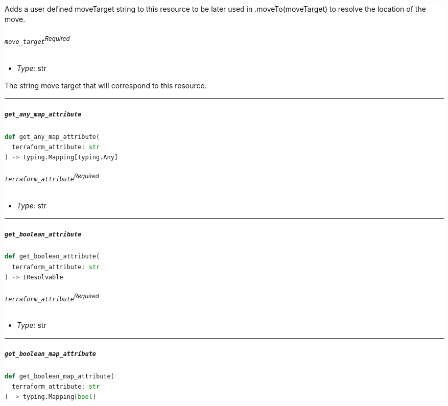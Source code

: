 Adds a user defined moveTarget string to this resource to be later used in .moveTo(moveTarget) to resolve the location of the move.

###### `move_target`<sup>Required</sup> <a name="move_target" id="@cdktf/provider-vault.kmipSecretBackend.KmipSecretBackend.addMoveTarget.parameter.moveTarget"></a>

- *Type:* str

The string move target that will correspond to this resource.

---

##### `get_any_map_attribute` <a name="get_any_map_attribute" id="@cdktf/provider-vault.kmipSecretBackend.KmipSecretBackend.getAnyMapAttribute"></a>

```python
def get_any_map_attribute(
  terraform_attribute: str
) -> typing.Mapping[typing.Any]
```

###### `terraform_attribute`<sup>Required</sup> <a name="terraform_attribute" id="@cdktf/provider-vault.kmipSecretBackend.KmipSecretBackend.getAnyMapAttribute.parameter.terraformAttribute"></a>

- *Type:* str

---

##### `get_boolean_attribute` <a name="get_boolean_attribute" id="@cdktf/provider-vault.kmipSecretBackend.KmipSecretBackend.getBooleanAttribute"></a>

```python
def get_boolean_attribute(
  terraform_attribute: str
) -> IResolvable
```

###### `terraform_attribute`<sup>Required</sup> <a name="terraform_attribute" id="@cdktf/provider-vault.kmipSecretBackend.KmipSecretBackend.getBooleanAttribute.parameter.terraformAttribute"></a>

- *Type:* str

---

##### `get_boolean_map_attribute` <a name="get_boolean_map_attribute" id="@cdktf/provider-vault.kmipSecretBackend.KmipSecretBackend.getBooleanMapAttribute"></a>

```python
def get_boolean_map_attribute(
  terraform_attribute: str
) -> typing.Mapping[bool]
```
